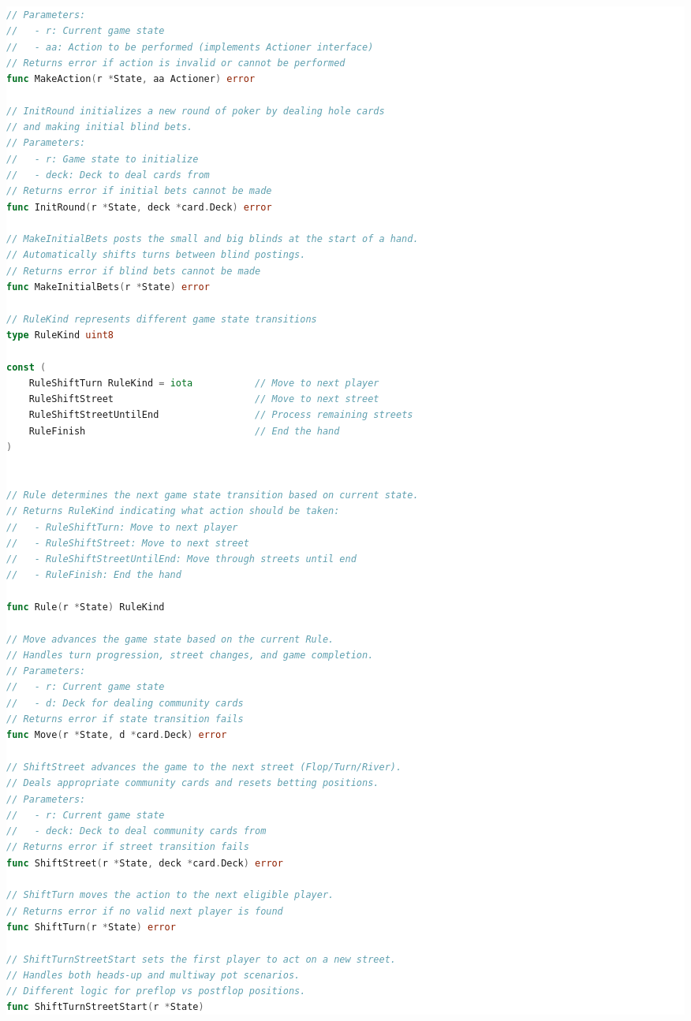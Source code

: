 ```go
// Parameters:
//   - r: Current game state
//   - aa: Action to be performed (implements Actioner interface)
// Returns error if action is invalid or cannot be performed
func MakeAction(r *State, aa Actioner) error

// InitRound initializes a new round of poker by dealing hole cards
// and making initial blind bets.
// Parameters:
//   - r: Game state to initialize
//   - deck: Deck to deal cards from
// Returns error if initial bets cannot be made
func InitRound(r *State, deck *card.Deck) error

// MakeInitialBets posts the small and big blinds at the start of a hand.
// Automatically shifts turns between blind postings.
// Returns error if blind bets cannot be made
func MakeInitialBets(r *State) error

// RuleKind represents different game state transitions
type RuleKind uint8

const (
    RuleShiftTurn RuleKind = iota           // Move to next player
    RuleShiftStreet                         // Move to next street
    RuleShiftStreetUntilEnd                 // Process remaining streets
    RuleFinish                              // End the hand
)


// Rule determines the next game state transition based on current state.
// Returns RuleKind indicating what action should be taken:
//   - RuleShiftTurn: Move to next player
//   - RuleShiftStreet: Move to next street
//   - RuleShiftStreetUntilEnd: Move through streets until end
//   - RuleFinish: End the hand

func Rule(r *State) RuleKind

// Move advances the game state based on the current Rule.
// Handles turn progression, street changes, and game completion.
// Parameters:
//   - r: Current game state
//   - d: Deck for dealing community cards
// Returns error if state transition fails
func Move(r *State, d *card.Deck) error

// ShiftStreet advances the game to the next street (Flop/Turn/River).
// Deals appropriate community cards and resets betting positions.
// Parameters:
//   - r: Current game state
//   - deck: Deck to deal community cards from
// Returns error if street transition fails
func ShiftStreet(r *State, deck *card.Deck) error

// ShiftTurn moves the action to the next eligible player.
// Returns error if no valid next player is found
func ShiftTurn(r *State) error

// ShiftTurnStreetStart sets the first player to act on a new street.
// Handles both heads-up and multiway pot scenarios.
// Different logic for preflop vs postflop positions.
func ShiftTurnStreetStart(r *State)
```
